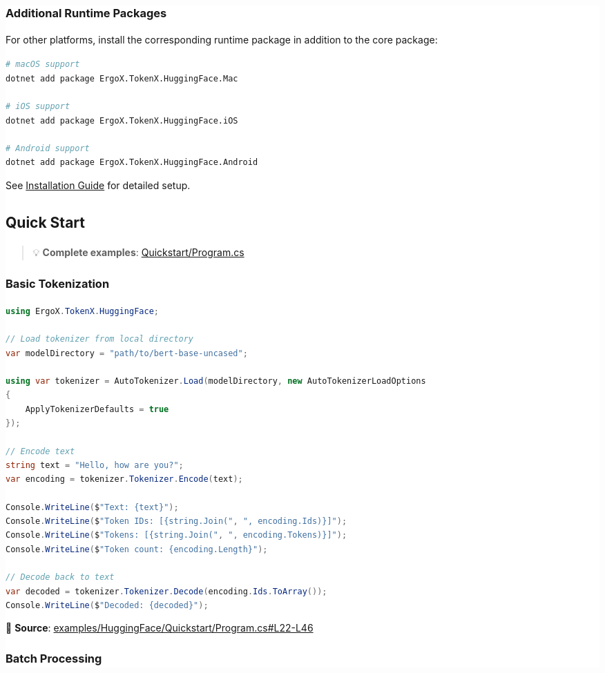 ### Additional Runtime Packages

For other platforms, install the corresponding runtime package in addition to the core package:

```bash
# macOS support
dotnet add package ErgoX.TokenX.HuggingFace.Mac

# iOS support
dotnet add package ErgoX.TokenX.HuggingFace.iOS

# Android support
dotnet add package ErgoX.TokenX.HuggingFace.Android
```

See [Installation Guide](../installation.md) for detailed setup.

## Quick Start

> 💡 **Complete examples**: [Quickstart/Program.cs](https://github.com/ergosumx/tokenx/blob/main/examples/HuggingFace/Quickstart/Program.cs)

### Basic Tokenization

```csharp
using ErgoX.TokenX.HuggingFace;

// Load tokenizer from local directory
var modelDirectory = "path/to/bert-base-uncased";

using var tokenizer = AutoTokenizer.Load(modelDirectory, new AutoTokenizerLoadOptions
{
    ApplyTokenizerDefaults = true
});

// Encode text
string text = "Hello, how are you?";
var encoding = tokenizer.Tokenizer.Encode(text);

Console.WriteLine($"Text: {text}");
Console.WriteLine($"Token IDs: [{string.Join(", ", encoding.Ids)}]");
Console.WriteLine($"Tokens: [{string.Join(", ", encoding.Tokens)}]");
Console.WriteLine($"Token count: {encoding.Length}");

// Decode back to text
var decoded = tokenizer.Tokenizer.Decode(encoding.Ids.ToArray());
Console.WriteLine($"Decoded: {decoded}");
```

📄 **Source**: [examples/HuggingFace/Quickstart/Program.cs#L22-L46](https://github.com/ergosumx/tokenx/blob/main/examples/HuggingFace/Quickstart/Program.cs#L22-L46)

### Batch Processing
